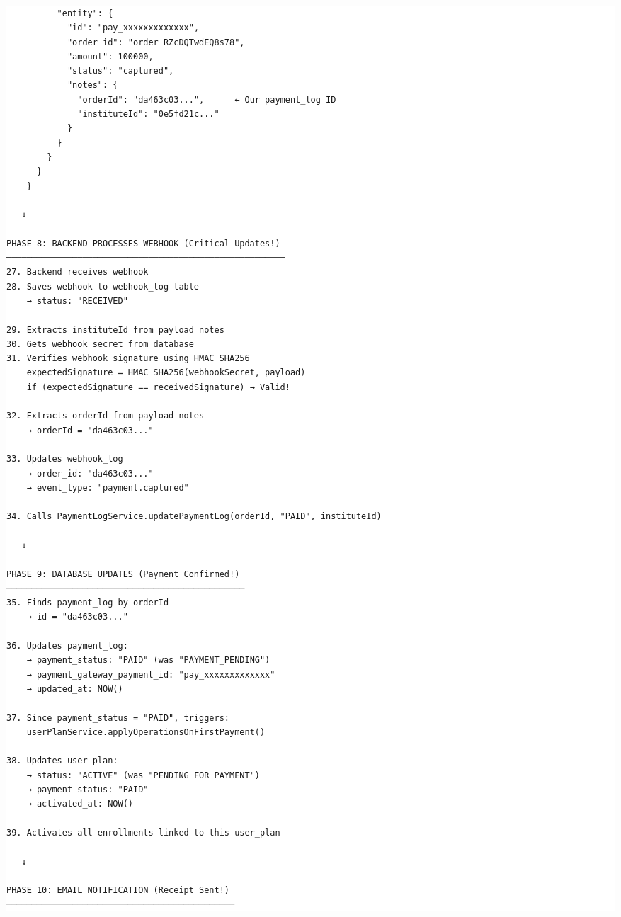 ```
          "entity": {
            "id": "pay_xxxxxxxxxxxxx",
            "order_id": "order_RZcDQTwdEQ8s78",
            "amount": 100000,
            "status": "captured",
            "notes": {
              "orderId": "da463c03...",      ← Our payment_log ID
              "instituteId": "0e5fd21c..."
            }
          }
        }
      }
    }

   ↓

PHASE 8: BACKEND PROCESSES WEBHOOK (Critical Updates!)
───────────────────────────────────────────────────────
27. Backend receives webhook
28. Saves webhook to webhook_log table
    → status: "RECEIVED"

29. Extracts instituteId from payload notes
30. Gets webhook secret from database
31. Verifies webhook signature using HMAC SHA256
    expectedSignature = HMAC_SHA256(webhookSecret, payload)
    if (expectedSignature == receivedSignature) → Valid!

32. Extracts orderId from payload notes
    → orderId = "da463c03..."

33. Updates webhook_log
    → order_id: "da463c03..."
    → event_type: "payment.captured"

34. Calls PaymentLogService.updatePaymentLog(orderId, "PAID", instituteId)

   ↓

PHASE 9: DATABASE UPDATES (Payment Confirmed!)
───────────────────────────────────────────────
35. Finds payment_log by orderId
    → id = "da463c03..."

36. Updates payment_log:
    → payment_status: "PAID" (was "PAYMENT_PENDING")
    → payment_gateway_payment_id: "pay_xxxxxxxxxxxxx"
    → updated_at: NOW()

37. Since payment_status = "PAID", triggers:
    userPlanService.applyOperationsOnFirstPayment()

38. Updates user_plan:
    → status: "ACTIVE" (was "PENDING_FOR_PAYMENT")
    → payment_status: "PAID"
    → activated_at: NOW()

39. Activates all enrollments linked to this user_plan

   ↓

PHASE 10: EMAIL NOTIFICATION (Receipt Sent!)
─────────────────────────────────────────────
```